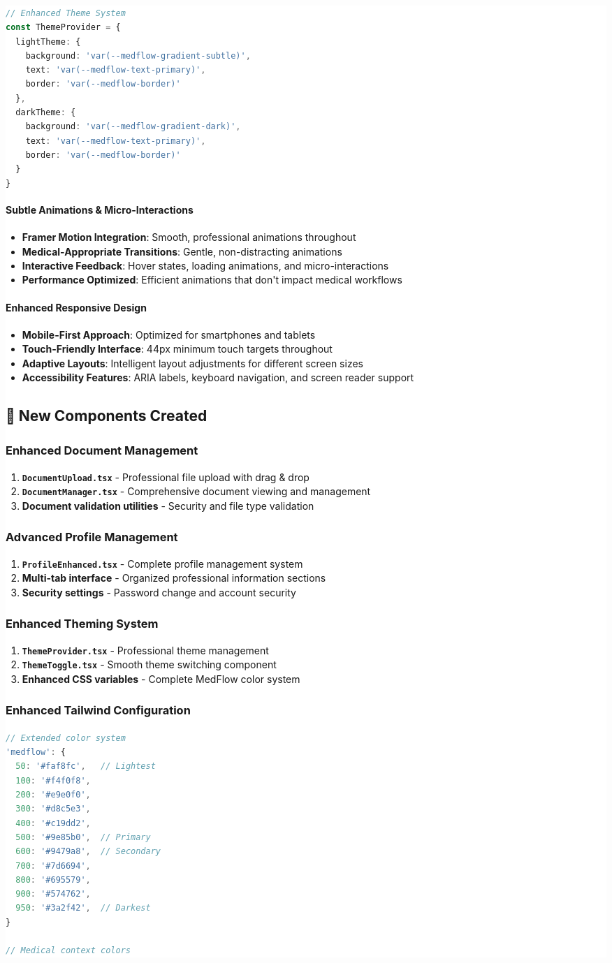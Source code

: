 ```typescript
// Enhanced Theme System
const ThemeProvider = {
  lightTheme: {
    background: 'var(--medflow-gradient-subtle)',
    text: 'var(--medflow-text-primary)',
    border: 'var(--medflow-border)'
  },
  darkTheme: {
    background: 'var(--medflow-gradient-dark)',
    text: 'var(--medflow-text-primary)',
    border: 'var(--medflow-border)'
  }
}
```

#### **Subtle Animations & Micro-Interactions**
- **Framer Motion Integration**: Smooth, professional animations throughout
- **Medical-Appropriate Transitions**: Gentle, non-distracting animations
- **Interactive Feedback**: Hover states, loading animations, and micro-interactions
- **Performance Optimized**: Efficient animations that don't impact medical workflows

#### **Enhanced Responsive Design**
- **Mobile-First Approach**: Optimized for smartphones and tablets
- **Touch-Friendly Interface**: 44px minimum touch targets throughout
- **Adaptive Layouts**: Intelligent layout adjustments for different screen sizes
- **Accessibility Features**: ARIA labels, keyboard navigation, and screen reader support

## 🚀 **New Components Created**

### **Enhanced Document Management**
1. **`DocumentUpload.tsx`** - Professional file upload with drag & drop
2. **`DocumentManager.tsx`** - Comprehensive document viewing and management
3. **Document validation utilities** - Security and file type validation

### **Advanced Profile Management**
1. **`ProfileEnhanced.tsx`** - Complete profile management system
2. **Multi-tab interface** - Organized professional information sections
3. **Security settings** - Password change and account security

### **Enhanced Theming System**
1. **`ThemeProvider.tsx`** - Professional theme management
2. **`ThemeToggle.tsx`** - Smooth theme switching component
3. **Enhanced CSS variables** - Complete MedFlow color system

### **Enhanced Tailwind Configuration**
```javascript
// Extended color system
'medflow': {
  50: '#faf8fc',   // Lightest
  100: '#f4f0f8',
  200: '#e9e0f0',
  300: '#d8c5e3',
  400: '#c19dd2',
  500: '#9e85b0',  // Primary
  600: '#9479a8',  // Secondary
  700: '#7d6694',
  800: '#695579',
  900: '#574762',
  950: '#3a2f42',  // Darkest
}

// Medical context colors
```